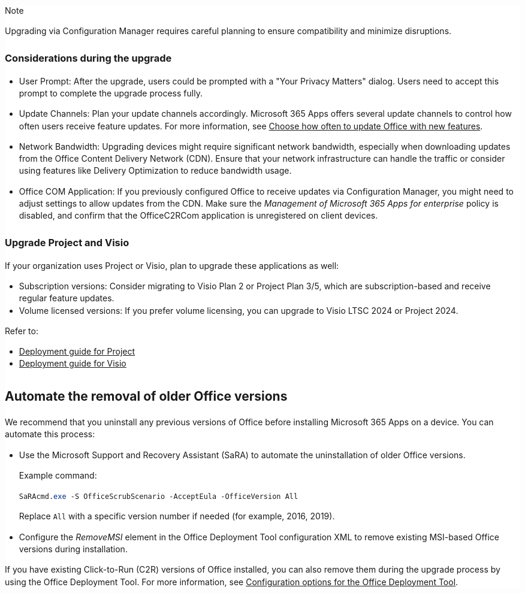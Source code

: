   > [!Note]
  > Upgrading via Configuration Manager requires careful planning to ensure compatibility and minimize disruptions.

### Considerations during the upgrade

- User Prompt: After the upgrade, users could be prompted with a "Your Privacy Matters" dialog. Users need to accept this prompt to complete the upgrade process fully.
- Update Channels: Plan your update channels accordingly. Microsoft 365 Apps offers several update channels to control how often users receive feature updates. For more information, see [Choose how often to update Office with new features](#choose-how-often-to-update-office-with-new-features).

- Network Bandwidth: Upgrading devices might require significant network bandwidth, especially when downloading updates from the Office Content Delivery Network (CDN). Ensure that your network infrastructure can handle the traffic or consider using features like Delivery Optimization to reduce bandwidth usage.
- Office COM Application: If you previously configured Office to receive updates via Configuration Manager, you might need to adjust settings to allow updates from the CDN. Make sure the *Management of Microsoft 365 Apps for enterprise* policy is disabled, and confirm that the OfficeC2RCom application is unregistered on client devices.

### Upgrade Project and Visio

If your organization uses Project or Visio, plan to upgrade these applications as well:

- Subscription versions: Consider migrating to Visio Plan 2 or Project Plan 3/5, which are subscription-based and receive regular feature updates.
- Volume licensed versions: If you prefer volume licensing, you can upgrade to Visio LTSC 2024 or Project 2024.

Refer to:

- [Deployment guide for Project](../deploy/deployment-guide-for-project.md)
- [Deployment guide for Visio](../deploy/deployment-guide-for-visio.md)

## Automate the removal of older Office versions

We recommend that you uninstall any previous versions of Office before installing Microsoft 365 Apps on a device. You can automate this process:

- Use the Microsoft Support and Recovery Assistant (SaRA) to automate the uninstallation of older Office versions.

  Example command:

  ```css
  SaRAcmd.exe -S OfficeScrubScenario -AcceptEula -OfficeVersion All
  ```

  Replace `All` with a specific version number if needed (for example, 2016, 2019).

- Configure the *RemoveMSI* element in the Office Deployment Tool configuration XML to remove existing MSI-based Office versions during installation.

If you have existing Click-to-Run (C2R) versions of Office installed, you can also remove them during the upgrade process by using the Office Deployment Tool. For more information, see [Configuration options for the Office Deployment Tool](../deploy/configuration-options-for-the-office-2016-deployment-tool.md).
